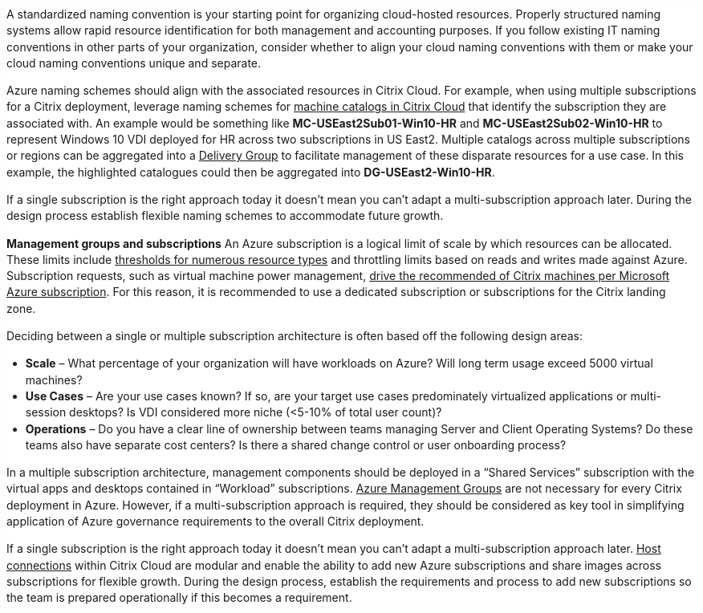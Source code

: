 A standardized naming convention is your starting point for organizing cloud-hosted resources. Properly structured naming systems allow rapid resource identification for both management and accounting purposes. If you follow existing IT naming conventions in other parts of your organization, consider whether to align your cloud naming conventions with them or make your cloud naming conventions unique and separate.
	
Azure naming schemes should align with the associated resources in Citrix Cloud. For example, when using multiple subscriptions for a Citrix deployment, leverage naming schemes for [machine catalogs in Citrix Cloud](https://docs.citrix.com/en-us/citrix-daas/install-configure/machine-catalogs-manage.html) that identify the subscription they are associated with. An example would be something like **MC-USEast2Sub01-Win10-HR** and **MC-USEast2Sub02-Win10-HR** to represent Windows 10 VDI deployed for HR across two subscriptions in US East2. Multiple catalogs across multiple subscriptions or regions can be aggregated into a [Delivery Group](https://docs.citrix.com/en-us/citrix-daas/install-configure/delivery-groups-manage.html) to facilitate management of these disparate resources for a use case. In this example, the highlighted catalogues could then be aggregated into **DG-USEast2-Win10-HR**.
	
If a single subscription is the right approach today it doesn’t mean you can’t adapt a multi-subscription approach later. During the design process establish flexible naming schemes to accommodate future growth.
	
**Management groups and subscriptions**
An Azure subscription is a logical limit of scale by which resources can be allocated. These limits include [thresholds for numerous resource types](https://docs.microsoft.com/en-us/azure/azure-resource-manager/management/azure-subscription-service-limits) and throttling limits based on reads and writes made against Azure. Subscription requests, such as virtual machine power management, [drive the recommended of Citrix machines per Microsoft Azure subscription](https://docs.citrix.com/en-us/citrix-virtual-apps-desktops-service/limits.html#machine-creation-services-mcs-limits). For this reason, it is recommended to use a dedicated subscription or subscriptions for the Citrix landing zone. 

Deciding between a single or multiple subscription architecture is often based off the following design areas:
-	**Scale** – What percentage of your organization will have workloads on Azure? Will long term usage exceed 5000 virtual machines?
-	**Use Cases** – Are your use cases known? If so, are your target use cases predominately virtualized applications or multi-session desktops? Is VDI considered more niche (<5-10% of total user count)?
-	**Operations** – Do you have a clear line of ownership between teams managing Server and Client Operating Systems? Do these teams also have separate cost centers? Is there a shared change control or user onboarding process?

In a multiple subscription architecture, management components should be deployed in a “Shared Services” subscription with the virtual apps and desktops contained in “Workload” subscriptions. [Azure Management Groups](https://docs.microsoft.com/en-us/azure/governance/management-groups/overview) are not necessary for every Citrix deployment in Azure. However, if a multi-subscription approach is required, they should be considered as key tool in simplifying application of Azure governance requirements to the overall Citrix deployment. 

If a single subscription is the right approach today it doesn’t mean you can’t adapt a multi-subscription approach later. [Host connections](https://docs.citrix.com/en-us/citrix-daas/install-configure/resource-location/azure-resource-manager.html#connection-to-azure-resource-manager) within Citrix Cloud are modular and enable the ability to add new Azure subscriptions and share images across subscriptions for flexible growth. During the design process, establish the requirements and process to add new subscriptions so the team is prepared operationally if this becomes a requirement.
